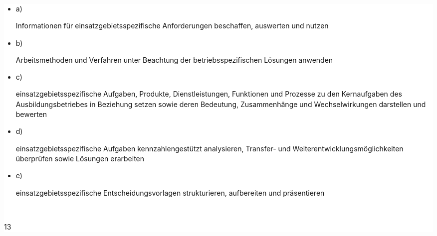 <td style="border-right: 0.5pt solid ; border-bottom: 0.5pt solid ; " align="left" valign="top" charoff="50">

  - a)
    
    <div style="">
    
    Informationen für einsatzgebietsspezifische Anforderungen
    beschaffen, auswerten und nutzen
    
    </div>

  - b)
    
    <div style="">
    
    Arbeitsmethoden und Verfahren unter Beachtung der
    betriebsspezifischen Lösungen anwenden
    
    </div>

  - c)
    
    <div style="">
    
    einsatzgebietsspezifische Aufgaben, Produkte, Dienstleistungen,
    Funktionen und Prozesse zu den Kernaufgaben des Ausbildungsbetriebes
    in Beziehung setzen sowie deren Bedeutung, Zusammenhänge und
    Wechselwirkungen darstellen und bewerten
    
    </div>

  - d)
    
    <div style="">
    
    einsatzgebietsspezifische Aufgaben kennzahlengestützt analysieren,
    Transfer- und Weiterentwicklungsmöglichkeiten überprüfen sowie
    Lösungen erarbeiten
    
    </div>

  - e)
    
    <div style="">
    
    einsatzgebietsspezifische Entscheidungsvorlagen strukturieren,
    aufbereiten und präsentieren
    
    </div>

</td>

<td style="border-right: 0.5pt solid ; border-bottom: 0.5pt solid ; " align="center" valign="middle" charoff="50">

 

</td>

<td style="border-bottom: 0.5pt solid ; " align="center" valign="middle" charoff="50">

13
